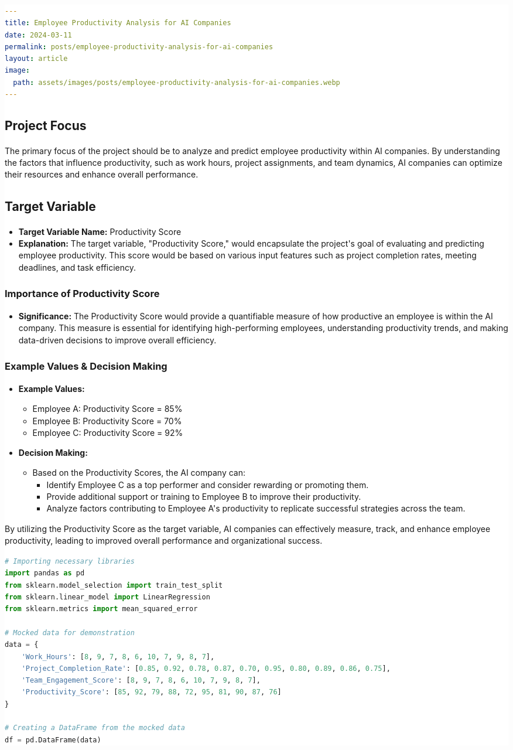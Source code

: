 ```yaml
---
title: Employee Productivity Analysis for AI Companies
date: 2024-03-11
permalink: posts/employee-productivity-analysis-for-ai-companies
layout: article
image:
  path: assets/images/posts/employee-productivity-analysis-for-ai-companies.webp
---
```


## Project Focus

The primary focus of the project should be to analyze and predict employee productivity within AI companies. By understanding the factors that influence productivity, such as work hours, project assignments, and team dynamics, AI companies can optimize their resources and enhance overall performance.

## Target Variable
- **Target Variable Name:** Productivity Score
- **Explanation:** The target variable, "Productivity Score," would encapsulate the project's goal of evaluating and predicting employee productivity. This score would be based on various input features such as project completion rates, meeting deadlines, and task efficiency.
  
### Importance of Productivity Score
- **Significance:** The Productivity Score would provide a quantifiable measure of how productive an employee is within the AI company. This measure is essential for identifying high-performing employees, understanding productivity trends, and making data-driven decisions to improve overall efficiency.

### Example Values & Decision Making
- **Example Values:** 
  - Employee A: Productivity Score = 85%
  - Employee B: Productivity Score = 70%
  - Employee C: Productivity Score = 92%
  
- **Decision Making:**
  - Based on the Productivity Scores, the AI company can:
    - Identify Employee C as a top performer and consider rewarding or promoting them.
    - Provide additional support or training to Employee B to improve their productivity.
    - Analyze factors contributing to Employee A's productivity to replicate successful strategies across the team.

By utilizing the Productivity Score as the target variable, AI companies can effectively measure, track, and enhance employee productivity, leading to improved overall performance and organizational success.

```python
# Importing necessary libraries
import pandas as pd
from sklearn.model_selection import train_test_split
from sklearn.linear_model import LinearRegression
from sklearn.metrics import mean_squared_error

# Mocked data for demonstration
data = {
    'Work_Hours': [8, 9, 7, 8, 6, 10, 7, 9, 8, 7],
    'Project_Completion_Rate': [0.85, 0.92, 0.78, 0.87, 0.70, 0.95, 0.80, 0.89, 0.86, 0.75],
    'Team_Engagement_Score': [8, 9, 7, 8, 6, 10, 7, 9, 8, 7],
    'Productivity_Score': [85, 92, 79, 88, 72, 95, 81, 90, 87, 76]
}

# Creating a DataFrame from the mocked data
df = pd.DataFrame(data)
```